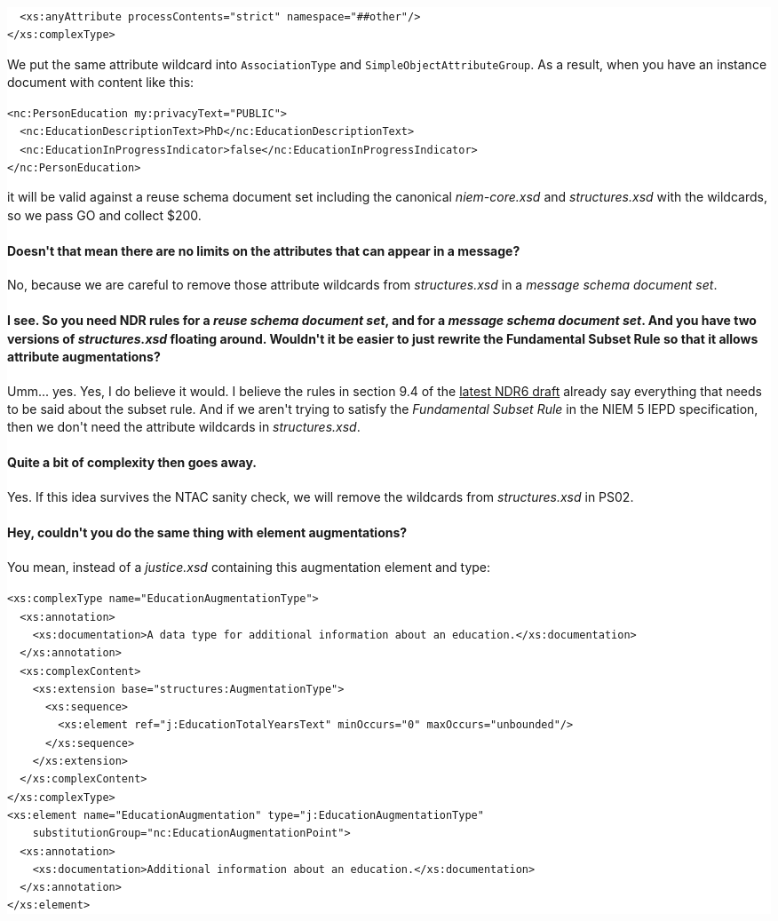 ```
  <xs:anyAttribute processContents="strict" namespace="##other"/>
</xs:complexType>
```

We put the same attribute wildcard into `AssociationType` and `SimpleObjectAttributeGroup`. As a result, when you have an instance document with content like this:

```
<nc:PersonEducation my:privacyText="PUBLIC">
  <nc:EducationDescriptionText>PhD</nc:EducationDescriptionText>
  <nc:EducationInProgressIndicator>false</nc:EducationInProgressIndicator>
</nc:PersonEducation>
```

it will be valid against a reuse schema document set including the canonical *niem-core.xsd* and *structures.xsd* with the wildcards, so we pass GO and collect $200.

#### Doesn't that mean there are no limits on the attributes that can appear in a message?

No, because we are careful to remove those attribute wildcards from *structures.xsd* in a *message schema document set*.

#### I see. So you need NDR rules for a *reuse schema document set*, and for a *message schema document set*.  And you have two versions of *structures.xsd* floating around.  Wouldn't it be easier to just rewrite the Fundamental Subset Rule so that it allows attribute augmentations?

Umm... yes. Yes, I do believe it would. I believe the rules in section 9.4 of the [latest NDR6 draft](https://github.com/niemopen/niem-naming-design-rules/blob/dev/ndr-v6.0-psd01.html) already say everything that needs to be said about the subset rule. And if we aren't trying to satisfy the *Fundamental Subset Rule* in the NIEM 5 IEPD specification, then we don't need the attribute wildcards in *structures.xsd*.

#### Quite a bit of complexity then goes away.

Yes. If this idea survives the NTAC sanity check, we will remove the wildcards from *structures.xsd* in PS02.

#### Hey, couldn't you do the same thing with element augmentations? 

You mean, instead of a *justice.xsd* containing this augmentation element and type:

```
<xs:complexType name="EducationAugmentationType">
  <xs:annotation>
    <xs:documentation>A data type for additional information about an education.</xs:documentation>
  </xs:annotation>
  <xs:complexContent>
    <xs:extension base="structures:AugmentationType">
      <xs:sequence>
        <xs:element ref="j:EducationTotalYearsText" minOccurs="0" maxOccurs="unbounded"/>
      </xs:sequence>
    </xs:extension>
  </xs:complexContent>
</xs:complexType>
<xs:element name="EducationAugmentation" type="j:EducationAugmentationType" 
    substitutionGroup="nc:EducationAugmentationPoint">
  <xs:annotation>
    <xs:documentation>Additional information about an education.</xs:documentation>
  </xs:annotation>
</xs:element>
```
